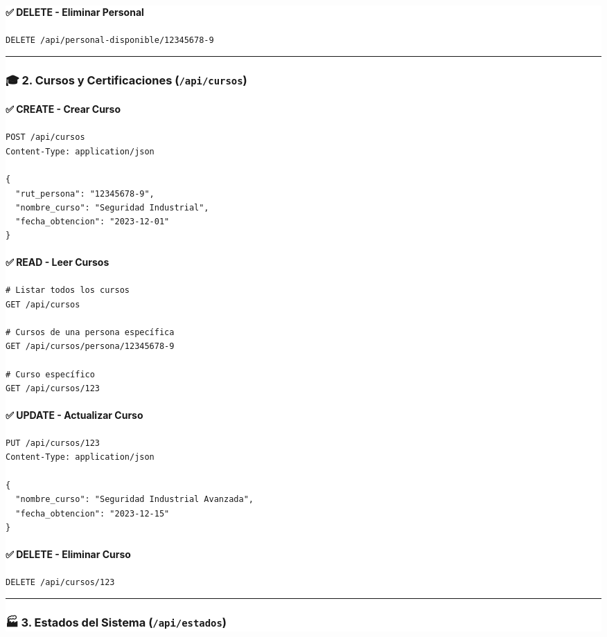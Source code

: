 #### **✅ DELETE - Eliminar Personal**
```http
DELETE /api/personal-disponible/12345678-9
```

---

### **🎓 2. Cursos y Certificaciones (`/api/cursos`)**

#### **✅ CREATE - Crear Curso**
```http
POST /api/cursos
Content-Type: application/json

{
  "rut_persona": "12345678-9",
  "nombre_curso": "Seguridad Industrial",
  "fecha_obtencion": "2023-12-01"
}
```

#### **✅ READ - Leer Cursos**
```http
# Listar todos los cursos
GET /api/cursos

# Cursos de una persona específica
GET /api/cursos/persona/12345678-9

# Curso específico
GET /api/cursos/123
```

#### **✅ UPDATE - Actualizar Curso**
```http
PUT /api/cursos/123
Content-Type: application/json

{
  "nombre_curso": "Seguridad Industrial Avanzada",
  "fecha_obtencion": "2023-12-15"
}
```

#### **✅ DELETE - Eliminar Curso**
```http
DELETE /api/cursos/123
```

---

### **🏭 3. Estados del Sistema (`/api/estados`)**
